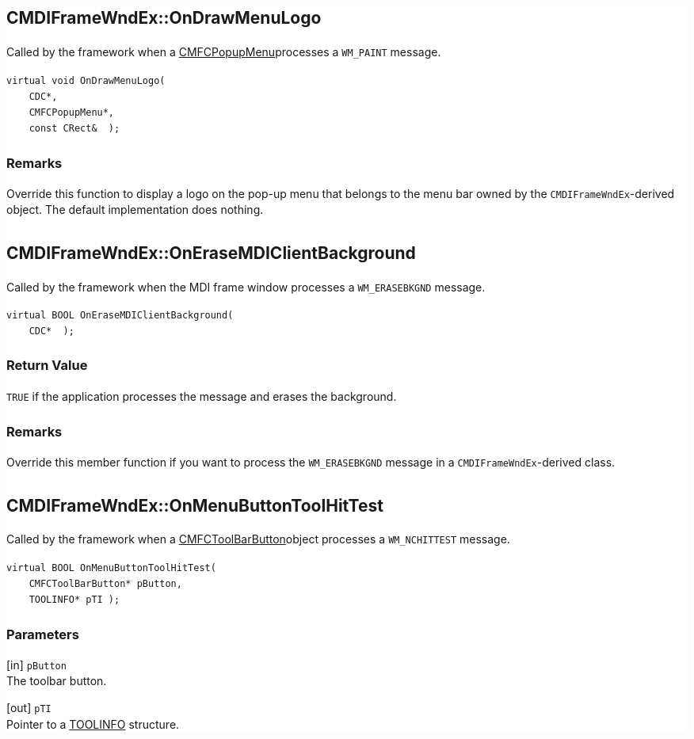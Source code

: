 ##  <a name="cmdiframewndex__ondrawmenulogo"></a>  CMDIFrameWndEx::OnDrawMenuLogo  
 Called by the framework when a [CMFCPopupMenu](../mfcref/cmfcpopupmenu-class.md)processes a `WM_PAINT` message.  
  
```  
virtual void OnDrawMenuLogo(  
    CDC*,  
    CMFCPopupMenu*,  
    const CRect&  );  
```  
  
### Remarks  
 Override this function to display a logo on the pop-up menu that belongs to the menu bar owned by the `CMDIFrameWndEx`-derived object. The default implementation does nothing.  
  
##  <a name="cmdiframewndex__onerasemdiclientbackground"></a>  CMDIFrameWndEx::OnEraseMDIClientBackground  
 Called by the framework when the MDI frame window processes a `WM_ERASEBKGND` message.  
  
```  
virtual BOOL OnEraseMDIClientBackground(  
    CDC*  );  
```  
  
### Return Value  
 `TRUE` if the application processes the message and erases the background.  
  
### Remarks  
 Override this member function if you want to process the `WM_ERASEBKGND` message in a `CMDIFrameWndEx`-derived class.  
  
##  <a name="cmdiframewndex__onmenubuttontoolhittest"></a>  CMDIFrameWndEx::OnMenuButtonToolHitTest  
 Called by the framework when a [CMFCToolBarButton](../mfcref/cmfctoolbarbutton-class.md)object processes a `WM_NCHITTEST` message.  
  
```  
virtual BOOL OnMenuButtonToolHitTest(  
    CMFCToolBarButton* pButton,  
    TOOLINFO* pTI );  
```  
  
### Parameters  
 [in] `pButton`  
 The toolbar button.  
  
 [out] `pTI`  
 Pointer to a                                 [TOOLINFO](http://msdn.microsoft.com/library/windows/desktop/bb760256) structure.  
  